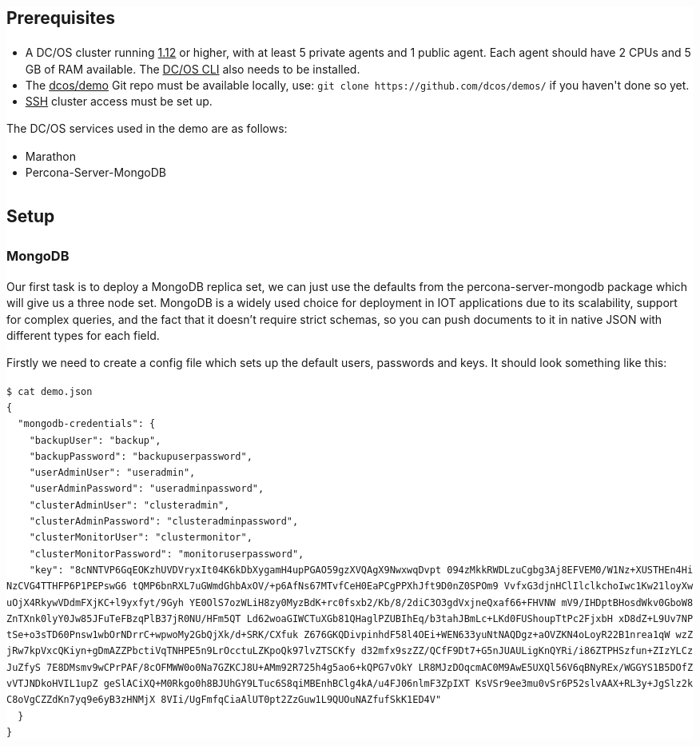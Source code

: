 ## Prerequisites

- A DC/OS cluster running [1.12](https://dcos.io/releases/) or higher, with at least 5 private agents and 1 public agent. Each agent should have 2 CPUs and 5 GB of RAM available. The [DC/OS CLI](https://dcos.io/docs/1.12/usage/cli/install/) also needs to be installed.
- The [dcos/demo](https://github.com/dcos/demos/) Git repo must be available locally, use: `git clone https://github.com/dcos/demos/` if you haven't done so yet.
- [SSH](https://docs.mesosphere.com/1.12/administering-clusters/sshcluster/) cluster access must be set up.

The DC/OS services used in the demo are as follows:

- Marathon
- Percona-Server-MongoDB

## Setup

### MongoDB

Our first task is to deploy a MongoDB replica set, we can just use the defaults from the percona-server-mongodb package which will give us a three node set. MongoDB is a widely used choice for deployment in IOT applications due to its scalability, support for complex queries, and the fact that it doesn’t require strict schemas, so you can push documents to it in native JSON with different types for each field.

Firstly we need to create a config file which sets up the default users, passwords and keys. It should look something like this:

```
$ cat demo.json 
{
  "mongodb-credentials": {
    "backupUser": "backup",
    "backupPassword": "backupuserpassword",
    "userAdminUser": "useradmin",
    "userAdminPassword": "useradminpassword",
    "clusterAdminUser": "clusteradmin",
    "clusterAdminPassword": "clusteradminpassword",
    "clusterMonitorUser": "clustermonitor",
    "clusterMonitorPassword": "monitoruserpassword",
    "key": "8cNNTVP6GqEOKzhUVDVryxIt04K6kDbXygamH4upPGAO59gzXVQAgX9NwxwqDvpt 094zMkkRWDLzuCgbg3Aj8EFVEM0/W1Nz+XUSTHEn4HiNzCVG4TTHFP6P1PEPswG6 tQMP6bnRXL7uGWmdGhbAxOV/+p6AfNs67MTvfCeH0EaPCgPPXhJft9D0nZ0SPOm9 VvfxG3djnHClIlclkchoIwc1Kw21loyXwuOjX4RkywVDdmFXjKC+l9yxfyt/9Gyh YE0OlS7ozWLiH8zy0MyzBdK+rc0fsxb2/Kb/8/2diC3O3gdVxjneQxaf66+FHVNW mV9/IHDptBHosdWkv0GboW8ZnTXnk0lyY0Jw85JFuTeFBzqPlB37jR0NU/HFm5QT Ld62woaGIWCTuXGb81QHaglPZUBIhEq/b3tahJBmLc+LKd0FUShoupTtPc2FjxbH xD8dZ+L9Uv7NPtSe+o3sTD60Pnsw1wbOrNDrrC+wpwoMy2GbQjXk/d+SRK/CXfuk Z676GKQDivpinhdF58l4OEi+WEN633yuNtNAQDgz+aOVZKN4oLoyR22B1nrea1qW wzZjRw7kpVxcQKiyn+gDmAZZPbctiVqTNHPE5n9LrOcctuLZKpoQk97lvZTSCKfy d32mfx9szZZ/QCfF9Dt7+G5nJUAULigKnQYRi/i86ZTPHSzfun+ZIzYLCzJuZfyS 7E8DMsmv9wCPrPAF/8cOFMWW0o0Na7GZKCJ8U+AMm92R725h4g5ao6+kQPG7vOkY LR8MJzDOqcmAC0M9AwE5UXQl56V6qBNyREx/WGGYS1B5DOfZvVTJNDkoHVIL1upZ geSlACiXQ+M0Rkgo0h8BJUhGY9LTuc6S8qiMBEnhBClg4kA/u4FJ06nlmF3ZpIXT KsVSr9ee3mu0vSr6P52slvAAX+RL3y+JgSlz2kC8oVgCZZdKn7yq9e6yB3zHNMjX 8VIi/UgFmfqCiaAlUT0pt2ZzGuw1L9QUOuNAZfufSkK1ED4V"
  }
}
```
